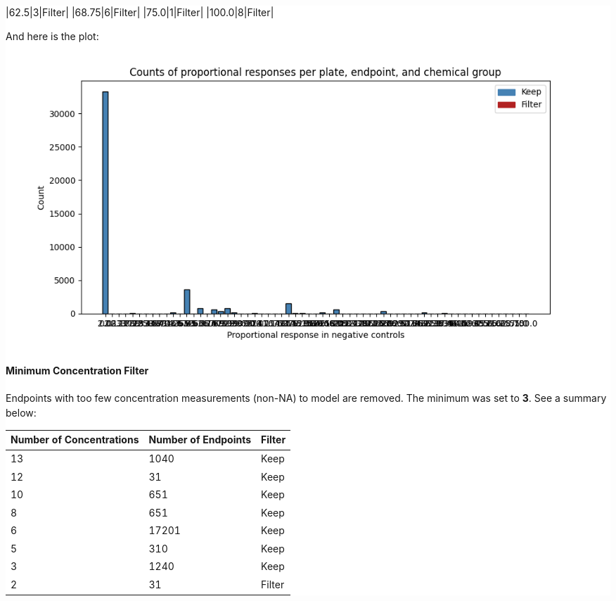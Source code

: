 |62.5|3|Filter|
|68.75|6|Filter|
|75.0|1|Filter|
|100.0|8|Filter|

And here is the plot:
![Filter Negative Control](./filter_negative_control.png)

#### **Minimum Concentration Filter**

Endpoints with too few concentration measurements (non-NA) to model are removed. The minimum was set to **3**. See a summary below:

|Number of Concentrations|Number of Endpoints|Filter|
|---|---|---|
|13|1040|Keep|
|12|31|Keep|
|10|651|Keep|
|8|651|Keep|
|6|17201|Keep|
|5|310|Keep|
|3|1240|Keep|
|2|31|Filter|
